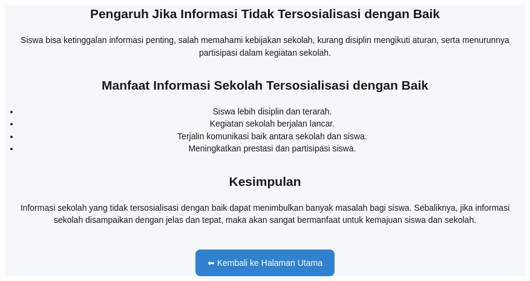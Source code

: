  <section>
    <h2>Pengaruh Jika Informasi Tidak Tersosialisasi dengan Baik</h2>
    <p>Siswa bisa ketinggalan informasi penting, salah memahami kebijakan sekolah, kurang disiplin mengikuti aturan, serta menurunnya partisipasi dalam kegiatan sekolah.</p>
  </section>

  <section>
    <h2>Manfaat Informasi Sekolah Tersosialisasi dengan Baik</h2>
    <ul>
      <li>Siswa lebih disiplin dan terarah.</li>
      <li>Kegiatan sekolah berjalan lancar.</li>
      <li>Terjalin komunikasi baik antara sekolah dan siswa.</li>
      <li>Meningkatkan prestasi dan partisipasi siswa.</li>
    </ul>
  </section>

  <section>
    <h2>Kesimpulan</h2>
    <p>Informasi sekolah yang tidak tersosialisasi dengan baik dapat menimbulkan banyak masalah bagi siswa. Sebaliknya, jika informasi sekolah disampaikan dengan jelas dan tepat, maka akan sangat bermanfaat untuk kemajuan siswa dan sekolah.</p>
  </section>

  <a href="index.html">⬅ Kembali ke Halaman Utama</a>
</body>
</html><!DOCTYPE html>
<html lang="id">
<head>
  <meta charset="UTF-8">
  <meta name="viewport" content="width=device-width, initial-scale=1.0">
  <title>INFORMASI SEKOLAH TIDAK TERSOSIALISASI DENGAN BAIK</title>
  <style>
    body {
      font-family: Arial, sans-serif;
      background: #f4f8fb;
      margin: 0;
      padding: 0;
      text-align: center;
    }
    header {
      background: #2b6cb0;
      color: white;
      padding: 20px;
      font-size: 22px;
    }
    img {
      margin-top: 20px;
      width: 60%;
      border-radius: 12px;
      box-shadow: 0px 4px 8px rgba(0,0,0,0.2);
    }
    a {
      display: inline-block;
      margin-top: 25px;
      padding: 12px 20px;
      background: #3182ce;
      color: white;
      text-decoration: none;
      border-radius: 8px;
    }
    a:hover {
      background: #2c5282;
    }
  </style>
</head>